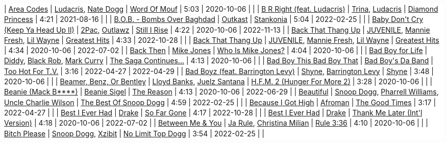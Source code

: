 | [Area Codes](https://open.spotify.com/track/3lcC9CnN7Rpo1ugATzmYjY) | [Ludacris](https://open.spotify.com/artist/3ipn9JLAPI5GUEo4y4jcoi), [Nate Dogg](https://open.spotify.com/artist/1Oa0bMld0A3u5OTYfMzp5h) | [Word Of Mouf](https://open.spotify.com/album/1GMj0Rx5Q6EyBYbi9Eu7Vr) | 5:03 | 2020-10-06 |  |
| [B R Right \(feat\. Ludacris\)](https://open.spotify.com/track/7iKXO3oCFiiZRniwAJaGa4) | [Trina](https://open.spotify.com/artist/4PrinKSrmILmo0kERG0Ogn), [Ludacris](https://open.spotify.com/artist/3ipn9JLAPI5GUEo4y4jcoi) | [Diamond Princess](https://open.spotify.com/album/6AMevGHBKW3lUyZcd017QZ) | 4:21 | 2021-08-16 |  |
| [B.O.B\. \- Bombs Over Baghdad](https://open.spotify.com/track/3WibbMr6canxRJXhNtAvLU) | [Outkast](https://open.spotify.com/artist/1G9G7WwrXka3Z1r7aIDjI7) | [Stankonia](https://open.spotify.com/album/2tm3Ht61kqqRZtIYsBjxEj) | 5:04 | 2022-02-25 |  |
| [Baby Don't Cry \(Keep Ya Head Up II\)](https://open.spotify.com/track/3y5pef5Z472KoYxaSdig9I) | [2Pac](https://open.spotify.com/artist/1ZwdS5xdxEREPySFridCfh), [Outlawz](https://open.spotify.com/artist/2jp3Fk52x0HbymU0lNYbSC) | [Still I Rise](https://open.spotify.com/album/79fKra4fmUcktHD2BlUk8e) | 4:22 | 2020-10-06 | 2022-11-13 |
| [Back That Thang Up](https://open.spotify.com/track/5jbKpvtoxZB14tbnBafMuL) | [JUVENILE](https://open.spotify.com/artist/0rG0AZBscc8S8q1ahIsasI), [Mannie Fresh](https://open.spotify.com/artist/0fbFfVckGKsDbAfYnB5mD1), [Lil Wayne](https://open.spotify.com/artist/55Aa2cqylxrFIXC767Z865) | [Greatest Hits](https://open.spotify.com/album/3XS9BzpsYg7dSiDvTnijks) | 4:33 | 2022-10-28 |  |
| [Back That Thang Up](https://open.spotify.com/track/5NrQjJX3SfWlK6bXGVSTHt) | [JUVENILE](https://open.spotify.com/artist/0rG0AZBscc8S8q1ahIsasI), [Mannie Fresh](https://open.spotify.com/artist/0fbFfVckGKsDbAfYnB5mD1), [Lil Wayne](https://open.spotify.com/artist/55Aa2cqylxrFIXC767Z865) | [Greatest Hits](https://open.spotify.com/album/1LsS6JBp8WA0I4DwWC2vna) | 4:34 | 2020-10-06 | 2022-07-02 |
| [Back Then](https://open.spotify.com/track/5krOROgmf8adn3SJzeKLZy) | [Mike Jones](https://open.spotify.com/artist/07VmOvmuBp9G0gb8BTrpn0) | [Who Is Mike Jones?](https://open.spotify.com/album/1YU3MPIMY9rZOE899khVj2) | 4:04 | 2020-10-06 |  |
| [Bad Boy for Life](https://open.spotify.com/track/2eOuL8KesslTLQERQPu11D) | [Diddy](https://open.spotify.com/artist/59wfkuBoNyhDMQGCljbUbA), [Black Rob](https://open.spotify.com/artist/1QPZhx0asYTBxD5RDqfU49), [Mark Curry](https://open.spotify.com/artist/20N6dS0vq9kMWXUqEkFrBA) | [The Saga Continues...](https://open.spotify.com/album/28BrFxsnBMjN689hOuf1jv) | 4:13 | 2020-10-06 |  |
| [Bad Boy This Bad Boy That](https://open.spotify.com/track/13QMUA813rB5QdsePrPRoo) | [Bad Boy's Da Band](https://open.spotify.com/artist/1UxXd73KV3x4Hos5ZL7lKi) | [Too Hot For T.V.](https://open.spotify.com/album/0ButOCGhQhrhBkD4Dvpmkw) | 3:16 | 2022-04-27 | 2022-04-29 |
| [Bad Boyz \(feat\. Barrington Levy\)](https://open.spotify.com/track/2MNQMtZbOb7rBWli3TSok0) | [Shyne](https://open.spotify.com/artist/64ovxBmjJ9ZDqkzEXVWpVc), [Barrington Levy](https://open.spotify.com/artist/5mMuiFhh7faS7qxnTLRA6u) | [Shyne](https://open.spotify.com/album/3HjNR0QUTdQ5xPBp7ymw2N) | 3:48 | 2020-10-06 |  |
| [Beamer, Benz, Or Bentley](https://open.spotify.com/track/0cNJ3huiV99wvUN1tmQLTL) | [Lloyd Banks](https://open.spotify.com/artist/3vDUJHQtqT3jFRZ2ECXDTi), [Juelz Santana](https://open.spotify.com/artist/6Uh8uJyN9g7oFjDK16nJgb) | [H.F.M\. 2 \(Hunger For More 2\)](https://open.spotify.com/album/0h8gzYOChHoUjn3xt4mDsS) | 3:28 | 2020-10-06 |  |
| [Beanie \(Mack B\*\*\*\*\)](https://open.spotify.com/track/67t2pIIrrdBWFr0u8y4L1b) | [Beanie Sigel](https://open.spotify.com/artist/0tCtGc5vt29zFZp6KXzN50) | [The Reason](https://open.spotify.com/album/2O2K34hjyvLqWpG5wyaszl) | 4:13 | 2020-10-06 | 2022-06-29 |
| [Beautiful](https://open.spotify.com/track/4675yUu8AUbE72T94BkLCD) | [Snoop Dogg](https://open.spotify.com/artist/7hJcb9fa4alzcOq3EaNPoG), [Pharrell Williams](https://open.spotify.com/artist/2RdwBSPQiwcmiDo9kixcl8), [Uncle Charlie Wilson](https://open.spotify.com/artist/6B5fQU6gKaq7JPRL4YIg1B) | [The Best Of Snoop Dogg](https://open.spotify.com/album/0knL5fTAXqq9oq4Yeyibc8) | 4:59 | 2022-02-25 |  |
| [Because I Got High](https://open.spotify.com/track/0rRboI6IRuGx56Dq3UdYY4) | [Afroman](https://open.spotify.com/artist/4Icvbp9RDt5aY2TWDOVDsr) | [The Good Times](https://open.spotify.com/album/5WW91LUt9Oqkhzrg0Ao4K0) | 3:17 | 2022-04-27 |  |
| [Best I Ever Had](https://open.spotify.com/track/3QLjDkgLh9AOEHlhQtDuhs) | [Drake](https://open.spotify.com/artist/3TVXtAsR1Inumwj472S9r4) | [So Far Gone](https://open.spotify.com/album/1LShhEEKRT5MNPcO7jtYHh) | 4:17 | 2022-10-28 |  |
| [Best I Ever Had](https://open.spotify.com/track/1GxHeBvQ9935Dd3cSfsfBa) | [Drake](https://open.spotify.com/artist/3TVXtAsR1Inumwj472S9r4) | [Thank Me Later \(Int'l Version\)](https://open.spotify.com/album/6agmeioaDOBupymziJihgB) | 4:18 | 2020-10-06 | 2022-07-02 |
| [Between Me & You](https://open.spotify.com/track/4xwRtK6tfMp4yZwcDvY0gT) | [Ja Rule](https://open.spotify.com/artist/1J2VVASYAamtQ3Bt8wGgA6), [Christina Milian](https://open.spotify.com/artist/4eAOcbAXIF4BmbN6E1QIlw) | [Rule 3:36](https://open.spotify.com/album/2PIXzzS8WEzv8Ws92qspEH) | 4:10 | 2020-10-06 |  |
| [Bitch Please](https://open.spotify.com/track/5Sm1X46tna50RstHZvw072) | [Snoop Dogg](https://open.spotify.com/artist/7hJcb9fa4alzcOq3EaNPoG), [Xzibit](https://open.spotify.com/artist/4tujQJicOnuZRLiBFdp3Ou) | [No Limit Top Dogg](https://open.spotify.com/album/2evskaXutnTkQAaZeT4PQb) | 3:54 | 2022-02-25 |  |